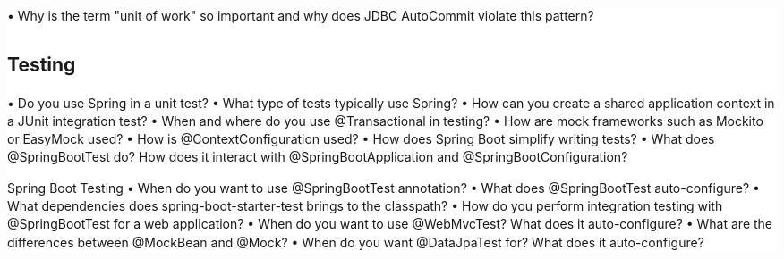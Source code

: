 • Why is the term "unit of work" so important and why does JDBC AutoCommit violate this pattern?

## Testing

• Do you use Spring in a unit test?
• What type of tests typically use Spring?
• How can you create a shared application context in a JUnit integration test?
• When and where do you use @Transactional in testing?
• How are mock frameworks such as Mockito or EasyMock used?
• How is @ContextConfiguration used?
• How does Spring Boot simplify writing tests?
• What does @SpringBootTest do? How does it interact with @SpringBootApplication
and @SpringBootConfiguration?

Spring Boot Testing
• When do you want to use @SpringBootTest annotation?
• What does @SpringBootTest auto-configure?
• What dependencies does spring-boot-starter-test brings to the classpath?
• How do you perform integration testing with @SpringBootTest for a web application?
• When do you want to use @WebMvcTest? What does it auto-configure?
• What are the differences between @MockBean and @Mock?
• When do you want @DataJpaTest for? What does it auto-configure?




